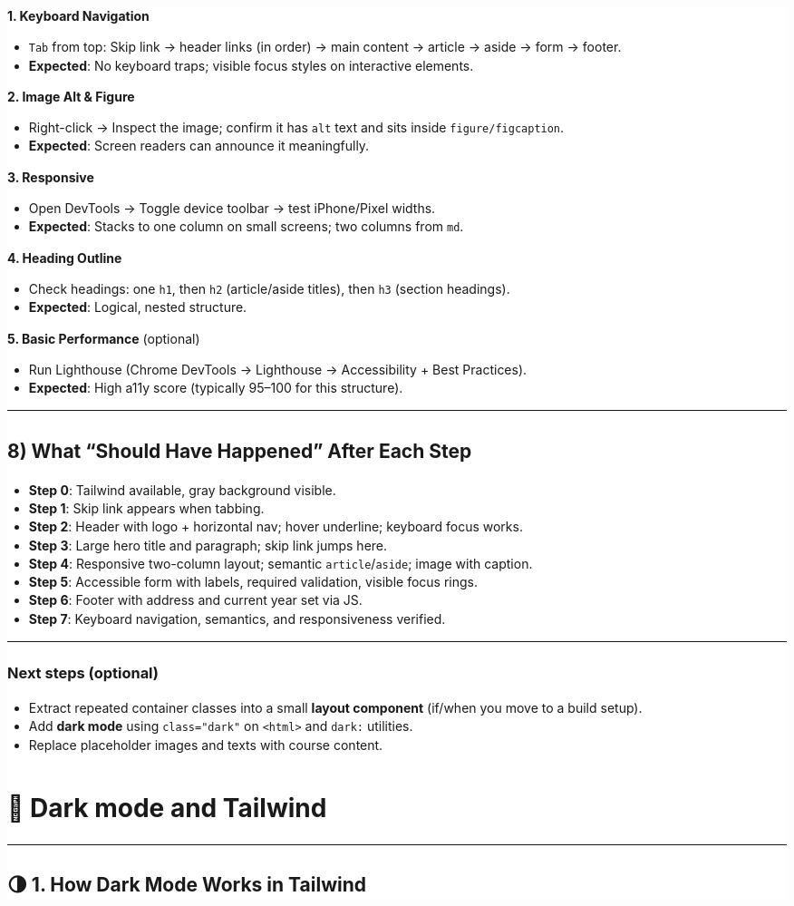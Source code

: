**1. Keyboard Navigation**

* `Tab` from top: Skip link → header links (in order) → main content → article → aside → form → footer.
* **Expected**: No keyboard traps; visible focus styles on interactive elements.

**2. Image Alt & Figure**

* Right-click → Inspect the image; confirm it has `alt` text and sits inside `figure/figcaption`.
* **Expected**: Screen readers can announce it meaningfully.

**3. Responsive**

* Open DevTools → Toggle device toolbar → test iPhone/Pixel widths.
* **Expected**: Stacks to one column on small screens; two columns from `md`.

**4. Heading Outline**

* Check headings: one `h1`, then `h2` (article/aside titles), then `h3` (section headings).
* **Expected**: Logical, nested structure.

**5. Basic Performance** (optional)

* Run Lighthouse (Chrome DevTools → Lighthouse → Accessibility + Best Practices).
* **Expected**: High a11y score (typically 95–100 for this structure).

---

## 8) What “Should Have Happened” After Each Step

* **Step 0**: Tailwind available, gray background visible.
* **Step 1**: Skip link appears when tabbing.
* **Step 2**: Header with logo + horizontal nav; hover underline; keyboard focus works.
* **Step 3**: Large hero title and paragraph; skip link jumps here.
* **Step 4**: Responsive two-column layout; semantic `article`/`aside`; image with caption.
* **Step 5**: Accessible form with labels, required validation, visible focus rings.
* **Step 6**: Footer with address and current year set via JS.
* **Step 7**: Keyboard navigation, semantics, and responsiveness verified.

---

### Next steps (optional)

* Extract repeated container classes into a small **layout component** (if/when you move to a build setup).
* Add **dark mode** using `class="dark"` on `<html>` and `dark:` utilities.
* Replace placeholder images and texts with course content.


# 🌙 **Dark mode and Tailwind**

---

## 🌗 1. How Dark Mode Works in Tailwind
